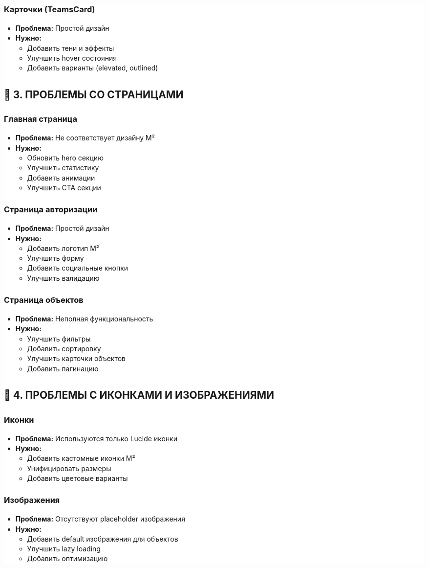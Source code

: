 ### Карточки (TeamsCard)
- **Проблема:** Простой дизайн
- **Нужно:**
  - Добавить тени и эффекты
  - Улучшить hover состояния
  - Добавить варианты (elevated, outlined)

## 🎯 3. ПРОБЛЕМЫ СО СТРАНИЦАМИ

### Главная страница
- **Проблема:** Не соответствует дизайну M²
- **Нужно:**
  - Обновить hero секцию
  - Улучшить статистику
  - Добавить анимации
  - Улучшить CTA секции

### Страница авторизации
- **Проблема:** Простой дизайн
- **Нужно:**
  - Добавить логотип M²
  - Улучшить форму
  - Добавить социальные кнопки
  - Улучшить валидацию

### Страница объектов
- **Проблема:** Неполная функциональность
- **Нужно:**
  - Улучшить фильтры
  - Добавить сортировку
  - Улучшить карточки объектов
  - Добавить пагинацию

## 🎯 4. ПРОБЛЕМЫ С ИКОНКАМИ И ИЗОБРАЖЕНИЯМИ

### Иконки
- **Проблема:** Используются только Lucide иконки
- **Нужно:**
  - Добавить кастомные иконки M²
  - Унифицировать размеры
  - Добавить цветовые варианты

### Изображения
- **Проблема:** Отсутствуют placeholder изображения
- **Нужно:**
  - Добавить default изображения для объектов
  - Улучшить lazy loading
  - Добавить оптимизацию
